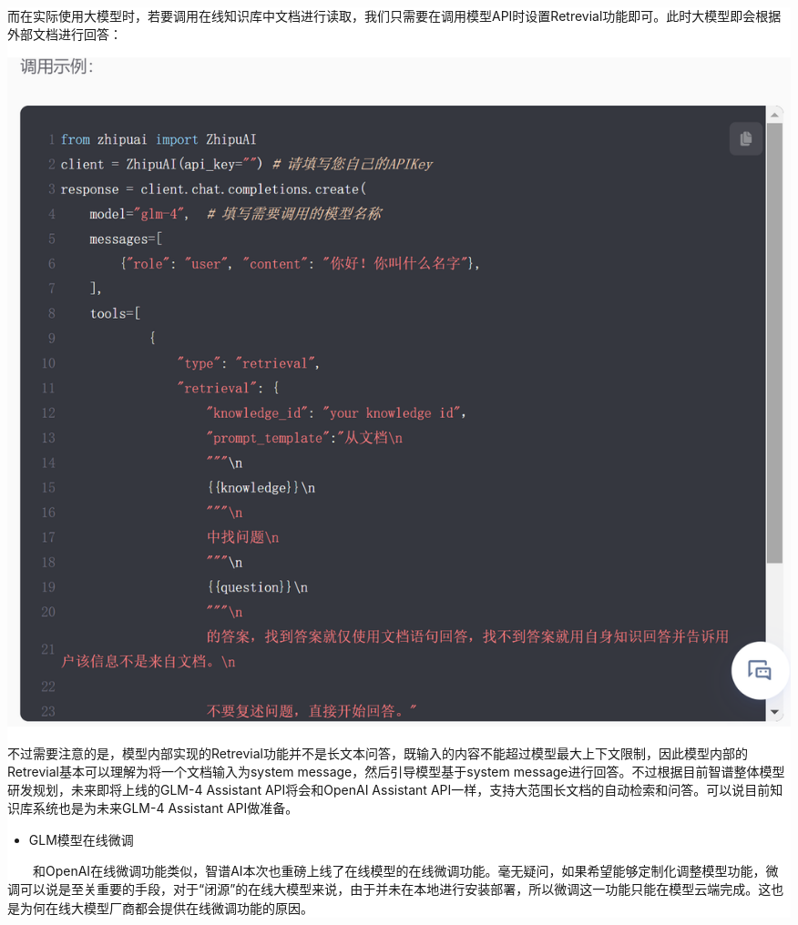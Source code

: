 而在实际使用大模型时，若要调用在线知识库中文档进行读取，我们只需要在调用模型API时设置Retrevial功能即可。此时大模型即会根据外部文档进行回答：

![](images/fd74dee2-a9c7-45ea-8276-9dcba7d2d500.png)

不过需要注意的是，模型内部实现的Retrevial功能并不是长文本问答，既输入的内容不能超过模型最大上下文限制，因此模型内部的Retrevial基本可以理解为将一个文档输入为system message，然后引导模型基于system message进行回答。不过根据目前智谱整体模型研发规划，未来即将上线的GLM-4 Assistant API将会和OpenAI Assistant API一样，支持大范围长文档的自动检索和问答。可以说目前知识库系统也是为未来GLM-4 Assistant API做准备。

* GLM模型在线微调

  和OpenAI在线微调功能类似，智谱AI本次也重磅上线了在线模型的在线微调功能。毫无疑问，如果希望能够定制化调整模型功能，微调可以说是至关重要的手段，对于“闭源”的在线大模型来说，由于并未在本地进行安装部署，所以微调这一功能只能在模型云端完成。这也是为何在线大模型厂商都会提供在线微调功能的原因。
